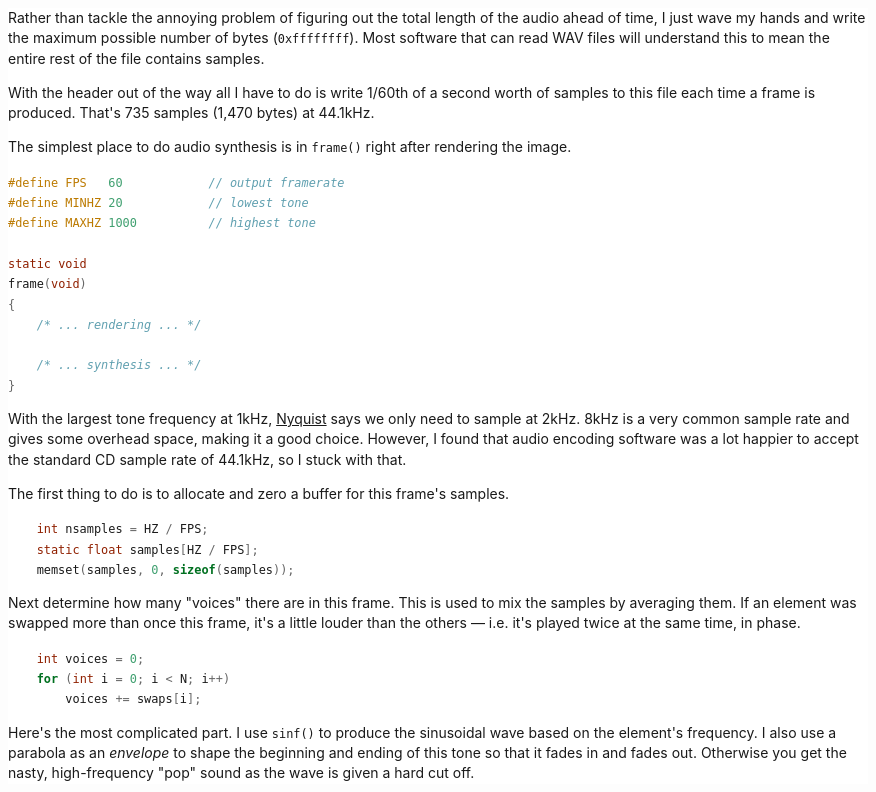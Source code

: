 Rather than tackle the annoying problem of figuring out the total
length of the audio ahead of time, I just wave my hands and write the
maximum possible number of bytes (`0xffffffff`). Most software that
can read WAV files will understand this to mean the entire rest of the
file contains samples.

With the header out of the way all I have to do is write 1/60th of a
second worth of samples to this file each time a frame is produced.
That's 735 samples (1,470 bytes) at 44.1kHz.

The simplest place to do audio synthesis is in `frame()` right after
rendering the image.

```c
#define FPS   60            // output framerate
#define MINHZ 20            // lowest tone
#define MAXHZ 1000          // highest tone

static void
frame(void)
{
    /* ... rendering ... */

    /* ... synthesis ... */
}
```

With the largest tone frequency at 1kHz, [Nyquist][ny] says we only
need to sample at 2kHz. 8kHz is a very common sample rate and gives
some overhead space, making it a good choice. However, I found that
audio encoding software was a lot happier to accept the standard CD
sample rate of 44.1kHz, so I stuck with that.

The first thing to do is to allocate and zero a buffer for this
frame's samples.

```c
    int nsamples = HZ / FPS;
    static float samples[HZ / FPS];
    memset(samples, 0, sizeof(samples));
```

Next determine how many "voices" there are in this frame. This is used
to mix the samples by averaging them. If an element was swapped more
than once this frame, it's a little louder than the others — i.e. it's
played twice at the same time, in phase.

```c
    int voices = 0;
    for (int i = 0; i < N; i++)
        voices += swaps[i];
```

Here's the most complicated part. I use `sinf()` to produce the
sinusoidal wave based on the element's frequency. I also use a parabola
as an *envelope* to shape the beginning and ending of this tone so that
it fades in and fades out. Otherwise you get the nasty, high-frequency
"pop" sound as the wave is given a hard cut off.


[gap]: /blog/2017/09/07/
[hh]: https://www.youtube.com/user/handmadeheroarchive
[libc]: /blog/2016/09/05/
[mjpeg]: http://mjpeg.sourceforge.net/
[netray]: /blog/2016/09/02/
[ny]: https://en.wikipedia.org/wiki/Nyquist_frequency
[opengl]: /tags/opengl/
[orig]: https://www.youtube.com/watch?v=sYd_-pAfbBw
[ppm]: https://en.wikipedia.org/wiki/Netpbm_format
[prev]: /blog/2017/07/02/
[ss]: https://en.wikipedia.org/wiki/Smoothstep
[video]: /video/?v=sort-circle
[wav]: http://soundfile.sapp.org/doc/WaveFormat/